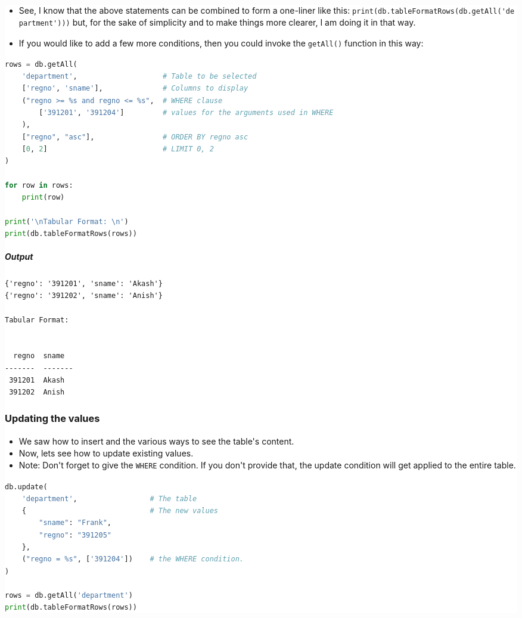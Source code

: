 -   See, I know that the above statements can be combined to form a one-liner
    like this: `print(db.tableFormatRows(db.getAll('department')))` but,
    for the sake of simplicity and to make things more clearer, I am doing it
    in that way.

-   If you would like to add a few more conditions, then you could invoke
    the `getAll()` function in this way:

```py
rows = db.getAll(
    'department',                    # Table to be selected
    ['regno', 'sname'],              # Columns to display
    ("regno >= %s and regno <= %s",  # WHERE clause
        ['391201', '391204']         # values for the arguments used in WHERE
    ),
    ["regno", "asc"],                # ORDER BY regno asc
    [0, 2]                           # LIMIT 0, 2
)

for row in rows:
    print(row)

print('\nTabular Format: \n')
print(db.tableFormatRows(rows))
```

##### Output

```
{'regno': '391201', 'sname': 'Akash'}
{'regno': '391202', 'sname': 'Anish'}

Tabular Format:


  regno  sname
-------  -------
 391201  Akash
 391202  Anish
```

### Updating the values

-   We saw how to insert and the various ways to see the table's content.
-   Now, lets see how to update existing values.
-   Note: Don't forget to give the `WHERE` condition. If you don't provide
    that, the update condition will get applied to the entire table.

```py
db.update(
    'department',                 # The table
    {                             # The new values
        "sname": "Frank",
        "regno": "391205"
    },
    ("regno = %s", ['391204'])    # the WHERE condition.
)

rows = db.getAll('department')
print(db.tableFormatRows(rows))
```
